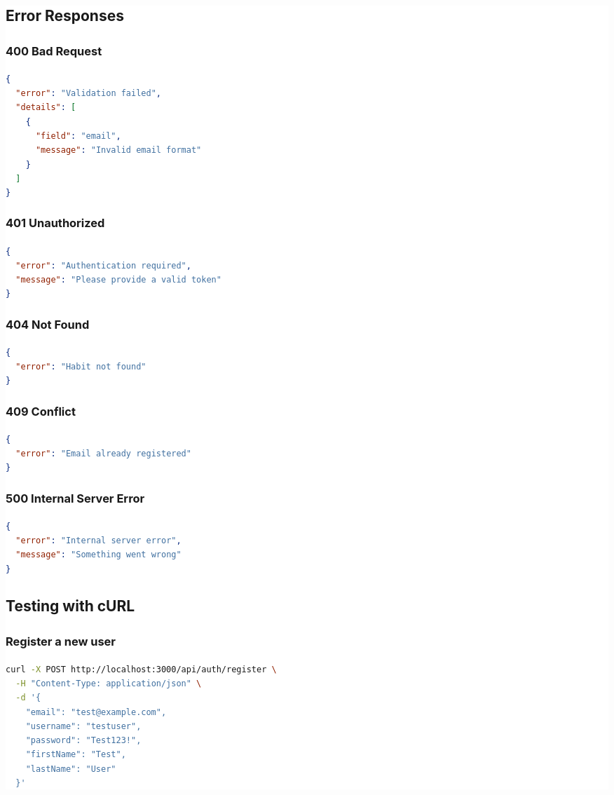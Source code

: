 ## Error Responses

### 400 Bad Request
```json
{
  "error": "Validation failed",
  "details": [
    {
      "field": "email",
      "message": "Invalid email format"
    }
  ]
}
```

### 401 Unauthorized
```json
{
  "error": "Authentication required",
  "message": "Please provide a valid token"
}
```

### 404 Not Found
```json
{
  "error": "Habit not found"
}
```

### 409 Conflict
```json
{
  "error": "Email already registered"
}
```

### 500 Internal Server Error
```json
{
  "error": "Internal server error",
  "message": "Something went wrong"
}
```

## Testing with cURL

### Register a new user
```bash
curl -X POST http://localhost:3000/api/auth/register \
  -H "Content-Type: application/json" \
  -d '{
    "email": "test@example.com",
    "username": "testuser",
    "password": "Test123!",
    "firstName": "Test",
    "lastName": "User"
  }'
```

